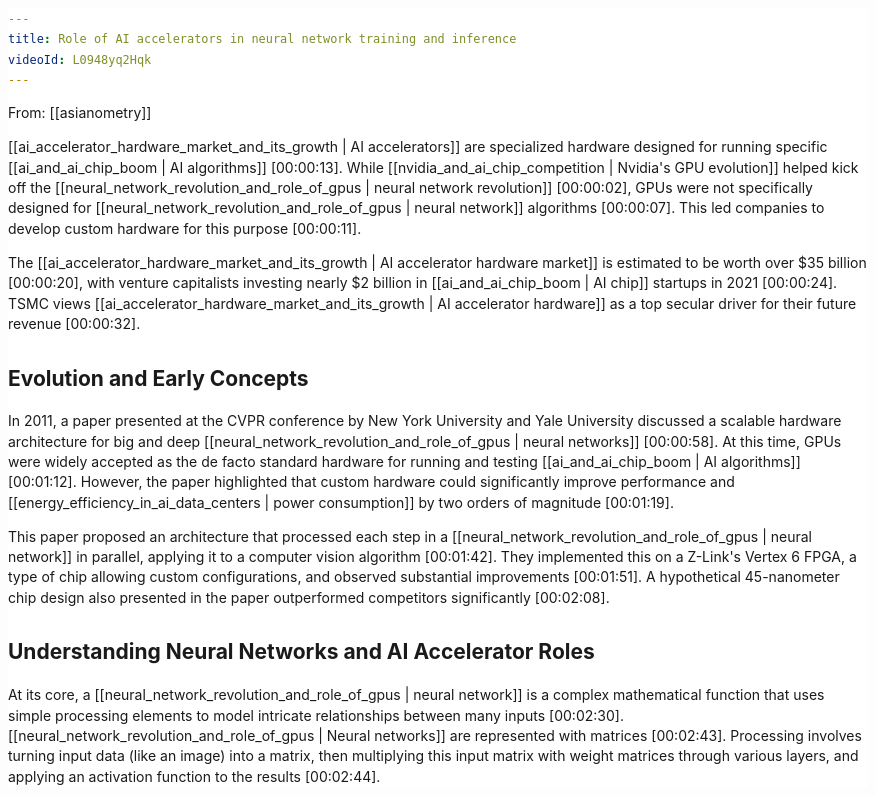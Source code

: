 ```yaml
---
title: Role of AI accelerators in neural network training and inference
videoId: L0948yq2Hqk
---
```


From: [[asianometry]] <br/> 

[[ai_accelerator_hardware_market_and_its_growth | AI accelerators]] are specialized hardware designed for running specific [[ai_and_ai_chip_boom | AI algorithms]] <a class="yt-timestamp" data-t="00:00:13">[00:00:13]</a>. While [[nvidia_and_ai_chip_competition | Nvidia's GPU evolution]] helped kick off the [[neural_network_revolution_and_role_of_gpus | neural network revolution]] <a class="yt-timestamp" data-t="00:00:02">[00:00:02]</a>, GPUs were not specifically designed for [[neural_network_revolution_and_role_of_gpus | neural network]] algorithms <a class="yt-timestamp" data-t="00:00:07">[00:00:07]</a>. This led companies to develop custom hardware for this purpose <a class="yt-timestamp" data-t="00:00:11">[00:00:11]</a>.

The [[ai_accelerator_hardware_market_and_its_growth | AI accelerator hardware market]] is estimated to be worth over $35 billion <a class="yt-timestamp" data-t="00:00:20">[00:00:20]</a>, with venture capitalists investing nearly $2 billion in [[ai_and_ai_chip_boom | AI chip]] startups in 2021 <a class="yt-timestamp" data-t="00:00:24">[00:00:24]</a>. TSMC views [[ai_accelerator_hardware_market_and_its_growth | AI accelerator hardware]] as a top secular driver for their future revenue <a class="yt-timestamp" data-t="00:00:32">[00:00:32]</a>.

## Evolution and Early Concepts
In 2011, a paper presented at the CVPR conference by New York University and Yale University discussed a scalable hardware architecture for big and deep [[neural_network_revolution_and_role_of_gpus | neural networks]] <a class="yt-timestamp" data-t="00:00:58">[00:00:58]</a>. At this time, GPUs were widely accepted as the de facto standard hardware for running and testing [[ai_and_ai_chip_boom | AI algorithms]] <a class="yt-timestamp" data-t="00:01:12">[00:01:12]</a>. However, the paper highlighted that custom hardware could significantly improve performance and [[energy_efficiency_in_ai_data_centers | power consumption]] by two orders of magnitude <a class="yt-timestamp" data-t="00:01:19">[00:01:19]</a>.

This paper proposed an architecture that processed each step in a [[neural_network_revolution_and_role_of_gpus | neural network]] in parallel, applying it to a computer vision algorithm <a class="yt-timestamp" data-t="00:01:42">[00:01:42]</a>. They implemented this on a Z-Link's Vertex 6 FPGA, a type of chip allowing custom configurations, and observed substantial improvements <a class="yt-timestamp" data-t="00:01:51">[00:01:51]</a>. A hypothetical 45-nanometer chip design also presented in the paper outperformed competitors significantly <a class="yt-timestamp" data-t="00:02:08">[00:02:08]</a>.

## Understanding Neural Networks and AI Accelerator Roles
At its core, a [[neural_network_revolution_and_role_of_gpus | neural network]] is a complex mathematical function that uses simple processing elements to model intricate relationships between many inputs <a class="yt-timestamp" data-t="00:02:30">[00:02:30]</a>. [[neural_network_revolution_and_role_of_gpus | Neural networks]] are represented with matrices <a class="yt-timestamp" data-t="00:02:43">[00:02:43]</a>. Processing involves turning input data (like an image) into a matrix, then multiplying this input matrix with weight matrices through various layers, and applying an activation function to the results <a class="yt-timestamp" data-t="00:02:44">[00:02:44]</a>.
